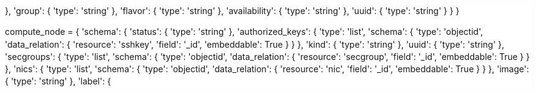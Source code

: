  },
 'group': {
 'type': 'string'
 },
 'flavor': {
 'type': 'string'
 },
 'availability': {
 'type': 'string'
 },
 'uuid': {
 'type': 'string'
 }
 }
 }
 
 compute_node = {
 'schema': {
 'status': {
 'type': 'string'
 },
 'authorized_keys': {
 'type': 'list',
 'schema': {
 'type': 'objectid',
 'data_relation': {
 'resource': 'sshkey',
 'field': '_id',
 'embeddable': True
 }
 }
 },
 'kind': {
 'type': 'string'
 },
 'uuid': {
 'type': 'string'
 },
 'secgroups': {
 'type': 'list',
 'schema': {
 'type': 'objectid',
 'data_relation': {
 'resource': 'secgroup',
 'field': '_id',
 'embeddable': True
 }
 }
 },
 'nics': {
 'type': 'list',
 'schema': {
 'type': 'objectid',
 'data_relation': {
 'resource': 'nic',
 'field': '_id',
 'embeddable': True
 }
 }
 },
 'image': {
 'type': 'string'
 },
 'label': {